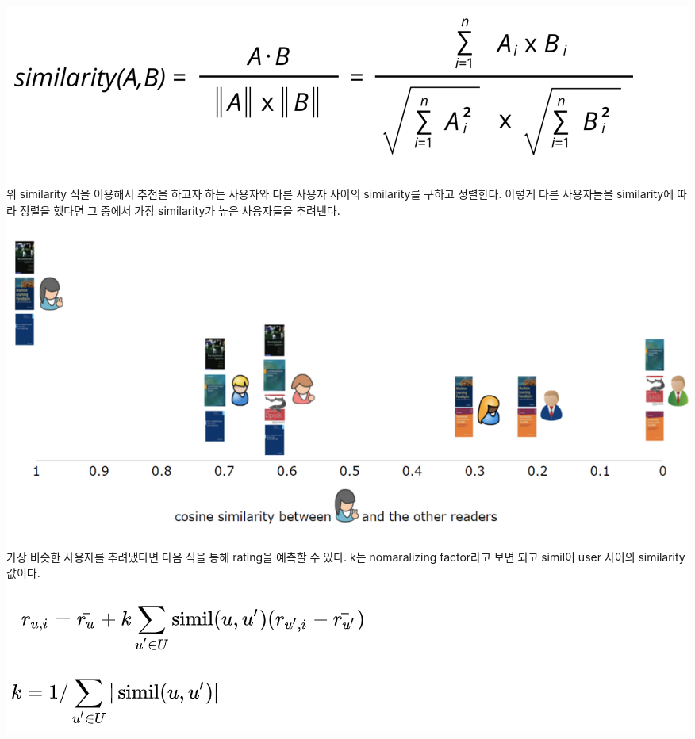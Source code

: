 ![](Untitled-39db3088-bc63-4006-badb-d9954e780757.png)

위 similarity 식을 이용해서 추천을 하고자 하는 사용자와 다른 사용자 사이의 similarity를 구하고 정렬한다. 이렇게 다른 사용자들을 similarity에 따라 정렬을 했다면 그 중에서 가장 similarity가 높은 사용자들을 추려낸다. 

![](Untitled-ce620a4c-d8f5-4da0-b6f8-7f83580a1e04.png)

가장 비슷한 사용자를 추려냈다면 다음 식을 통해 rating을 예측할 수 있다. k는 nomaralizing factor라고 보면 되고 simil이 user 사이의 similarity 값이다. 

![](Untitled-3d4b9910-c311-423f-b8b9-62cf6cf7b7b8.png)

![](Untitled-016e5dbf-ffc7-44fa-a10b-5c9e39be0bb7.png)
